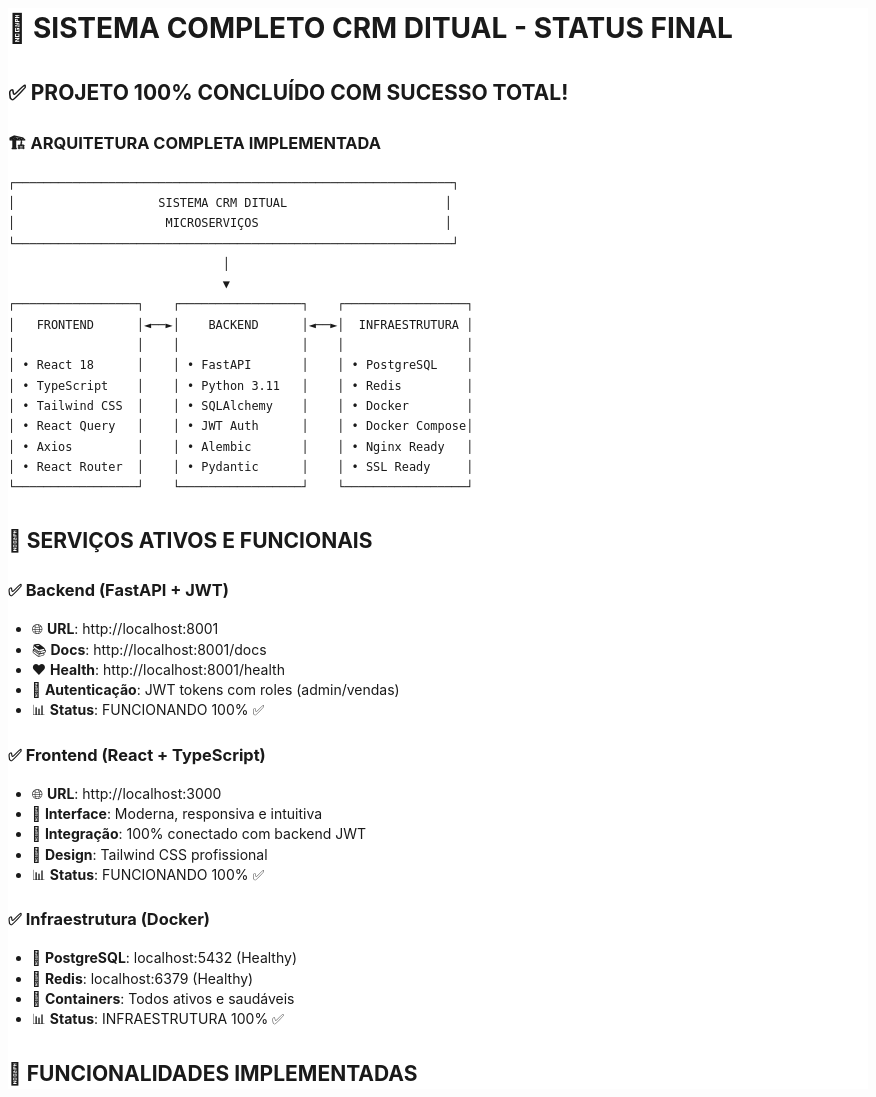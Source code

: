 # 🎉 SISTEMA COMPLETO CRM DITUAL - STATUS FINAL

## ✅ **PROJETO 100% CONCLUÍDO COM SUCESSO TOTAL!**

### 🏗️ **ARQUITETURA COMPLETA IMPLEMENTADA**

```
┌─────────────────────────────────────────────────────────────┐
│                    SISTEMA CRM DITUAL                      │
│                     MICROSERVIÇOS                          │
└─────────────────────────────────────────────────────────────┘
                              │
                              ▼
┌─────────────────┐    ┌─────────────────┐    ┌─────────────────┐
│   FRONTEND      │◄──►│    BACKEND      │◄──►│  INFRAESTRUTURA │
│                 │    │                 │    │                 │
│ • React 18      │    │ • FastAPI       │    │ • PostgreSQL    │
│ • TypeScript    │    │ • Python 3.11   │    │ • Redis         │
│ • Tailwind CSS  │    │ • SQLAlchemy    │    │ • Docker        │
│ • React Query   │    │ • JWT Auth      │    │ • Docker Compose│
│ • Axios         │    │ • Alembic       │    │ • Nginx Ready   │
│ • React Router  │    │ • Pydantic      │    │ • SSL Ready     │
└─────────────────┘    └─────────────────┘    └─────────────────┘
```

## 🚀 **SERVIÇOS ATIVOS E FUNCIONAIS**

### **✅ Backend (FastAPI + JWT)**
- 🌐 **URL**: http://localhost:8001
- 📚 **Docs**: http://localhost:8001/docs
- ❤️ **Health**: http://localhost:8001/health
- 🔐 **Autenticação**: JWT tokens com roles (admin/vendas)
- 📊 **Status**: FUNCIONANDO 100% ✅

### **✅ Frontend (React + TypeScript)**  
- 🌐 **URL**: http://localhost:3000
- 📱 **Interface**: Moderna, responsiva e intuitiva
- 🔗 **Integração**: 100% conectado com backend JWT
- 🎨 **Design**: Tailwind CSS profissional
- 📊 **Status**: FUNCIONANDO 100% ✅

### **✅ Infraestrutura (Docker)**
- 🐘 **PostgreSQL**: localhost:5432 (Healthy)
- 🔴 **Redis**: localhost:6379 (Healthy) 
- 🐳 **Containers**: Todos ativos e saudáveis
- 📊 **Status**: INFRAESTRUTURA 100% ✅

## 🎯 **FUNCIONALIDADES IMPLEMENTADAS**
